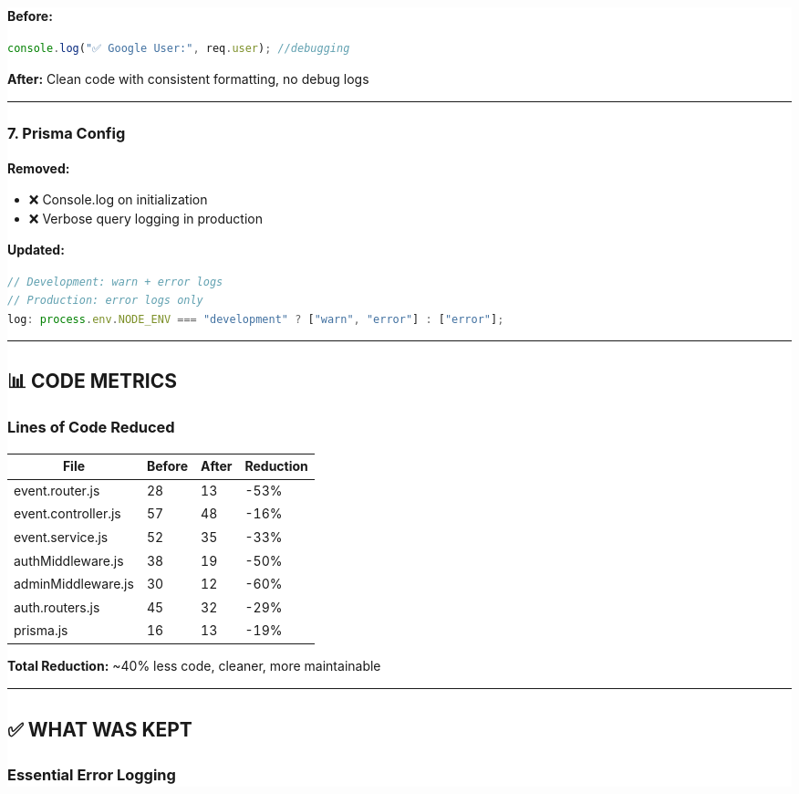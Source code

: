 **Before:**

```javascript
console.log("✅ Google User:", req.user); //debugging
```

**After:**
Clean code with consistent formatting, no debug logs

---

### 7. Prisma Config

**Removed:**

- ❌ Console.log on initialization
- ❌ Verbose query logging in production

**Updated:**

```javascript
// Development: warn + error logs
// Production: error logs only
log: process.env.NODE_ENV === "development" ? ["warn", "error"] : ["error"];
```

---

## 📊 CODE METRICS

### Lines of Code Reduced

| File                | Before | After | Reduction |
| ------------------- | ------ | ----- | --------- |
| event.router.js     | 28     | 13    | -53%      |
| event.controller.js | 57     | 48    | -16%      |
| event.service.js    | 52     | 35    | -33%      |
| authMiddleware.js   | 38     | 19    | -50%      |
| adminMiddleware.js  | 30     | 12    | -60%      |
| auth.routers.js     | 45     | 32    | -29%      |
| prisma.js           | 16     | 13    | -19%      |

**Total Reduction:** ~40% less code, cleaner, more maintainable

---

## ✅ WHAT WAS KEPT

### Essential Error Logging
